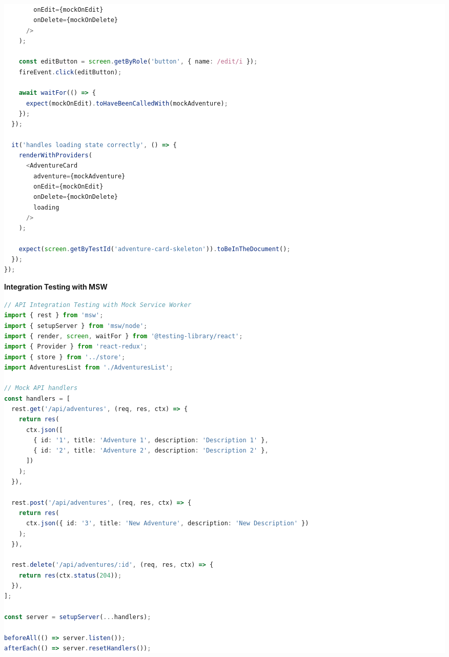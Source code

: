 ```typescript
        onEdit={mockOnEdit}
        onDelete={mockOnDelete}
      />
    );

    const editButton = screen.getByRole('button', { name: /edit/i });
    fireEvent.click(editButton);

    await waitFor(() => {
      expect(mockOnEdit).toHaveBeenCalledWith(mockAdventure);
    });
  });

  it('handles loading state correctly', () => {
    renderWithProviders(
      <AdventureCard
        adventure={mockAdventure}
        onEdit={mockOnEdit}
        onDelete={mockOnDelete}
        loading
      />
    );

    expect(screen.getByTestId('adventure-card-skeleton')).toBeInTheDocument();
  });
});
```

**Integration Testing with MSW**
```typescript
// API Integration Testing with Mock Service Worker
import { rest } from 'msw';
import { setupServer } from 'msw/node';
import { render, screen, waitFor } from '@testing-library/react';
import { Provider } from 'react-redux';
import { store } from '../store';
import AdventuresList from './AdventuresList';

// Mock API handlers
const handlers = [
  rest.get('/api/adventures', (req, res, ctx) => {
    return res(
      ctx.json([
        { id: '1', title: 'Adventure 1', description: 'Description 1' },
        { id: '2', title: 'Adventure 2', description: 'Description 2' },
      ])
    );
  }),
  
  rest.post('/api/adventures', (req, res, ctx) => {
    return res(
      ctx.json({ id: '3', title: 'New Adventure', description: 'New Description' })
    );
  }),
  
  rest.delete('/api/adventures/:id', (req, res, ctx) => {
    return res(ctx.status(204));
  }),
];

const server = setupServer(...handlers);

beforeAll(() => server.listen());
afterEach(() => server.resetHandlers());
```